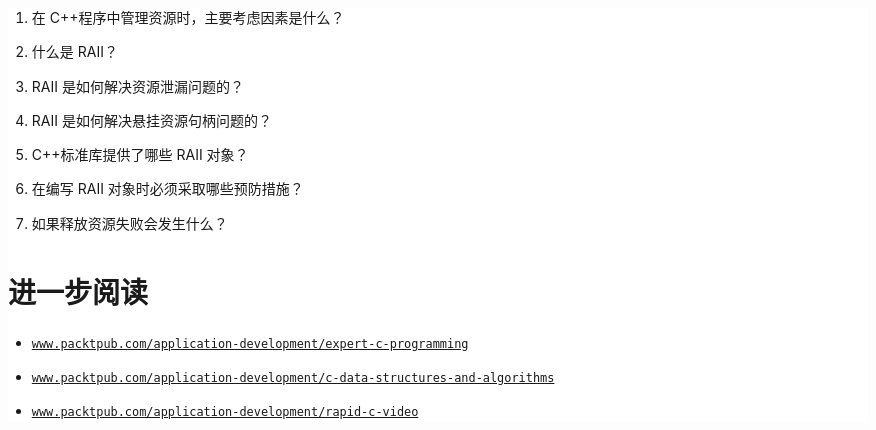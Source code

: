 1.  在 C++程序中管理资源时，主要考虑因素是什么？

1.  什么是 RAII？

1.  RAII 是如何解决资源泄漏问题的？

1.  RAII 是如何解决悬挂资源句柄问题的？

1.  C++标准库提供了哪些 RAII 对象？

1.  在编写 RAII 对象时必须采取哪些预防措施？

1.  如果释放资源失败会发生什么？

# 进一步阅读

+   [`www.packtpub.com/application-development/expert-c-programming`](https://www.packtpub.com/application-development/expert-c-programming)

+   [`www.packtpub.com/application-development/c-data-structures-and-algorithms`](https://www.packtpub.com/application-development/c-data-structures-and-algorithms)

+   [`www.packtpub.com/application-development/rapid-c-video`](https://www.packtpub.com/application-development/rapid-c-video)
